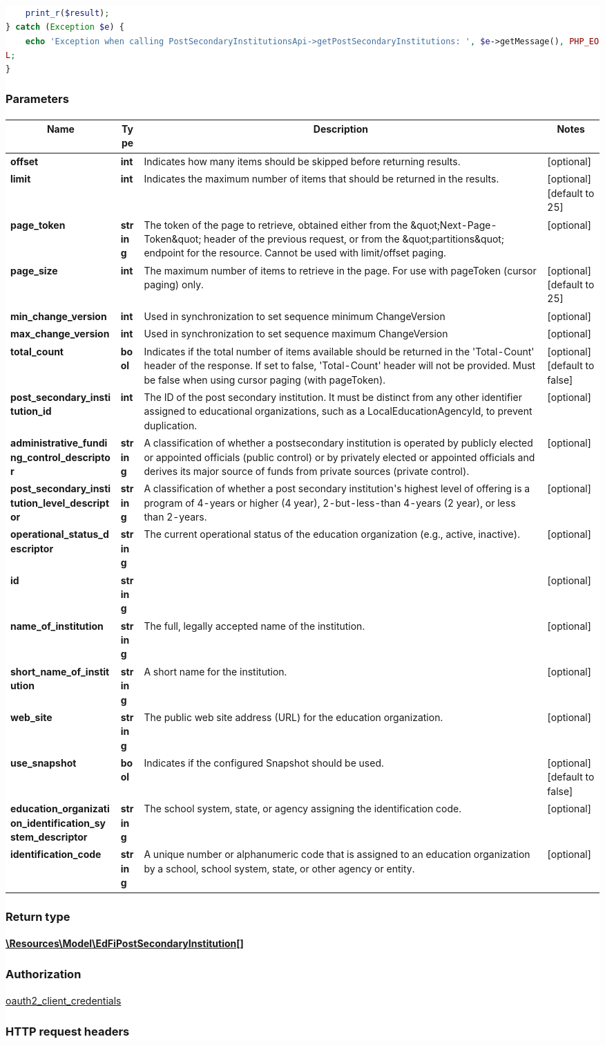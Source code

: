 ```php
    print_r($result);
} catch (Exception $e) {
    echo 'Exception when calling PostSecondaryInstitutionsApi->getPostSecondaryInstitutions: ', $e->getMessage(), PHP_EOL;
}
```

### Parameters

| Name | Type | Description  | Notes |
| ------------- | ------------- | ------------- | ------------- |
| **offset** | **int**| Indicates how many items should be skipped before returning results. | [optional] |
| **limit** | **int**| Indicates the maximum number of items that should be returned in the results. | [optional] [default to 25] |
| **page_token** | **string**| The token of the page to retrieve, obtained either from the \&quot;Next-Page-Token\&quot; header of the previous request, or from the \&quot;partitions\&quot; endpoint for the resource. Cannot be used with limit/offset paging. | [optional] |
| **page_size** | **int**| The maximum number of items to retrieve in the page. For use with pageToken (cursor paging) only. | [optional] [default to 25] |
| **min_change_version** | **int**| Used in synchronization to set sequence minimum ChangeVersion | [optional] |
| **max_change_version** | **int**| Used in synchronization to set sequence maximum ChangeVersion | [optional] |
| **total_count** | **bool**| Indicates if the total number of items available should be returned in the &#39;Total-Count&#39; header of the response.  If set to false, &#39;Total-Count&#39; header will not be provided. Must be false when using cursor paging (with pageToken). | [optional] [default to false] |
| **post_secondary_institution_id** | **int**| The ID of the post secondary institution. It must be distinct from any other identifier assigned to educational organizations, such as a LocalEducationAgencyId, to prevent duplication. | [optional] |
| **administrative_funding_control_descriptor** | **string**| A classification of whether a postsecondary institution is operated by publicly elected or appointed officials (public control) or by privately elected or appointed officials and derives its major source of funds from private sources (private control). | [optional] |
| **post_secondary_institution_level_descriptor** | **string**| A classification of whether a post secondary institution&#39;s highest level of offering is a program of 4-years or higher (4 year), 2-but-less-than 4-years (2 year), or less than 2-years. | [optional] |
| **operational_status_descriptor** | **string**| The current operational status of the education organization (e.g., active, inactive). | [optional] |
| **id** | **string**|  | [optional] |
| **name_of_institution** | **string**| The full, legally accepted name of the institution. | [optional] |
| **short_name_of_institution** | **string**| A short name for the institution. | [optional] |
| **web_site** | **string**| The public web site address (URL) for the education organization. | [optional] |
| **use_snapshot** | **bool**| Indicates if the configured Snapshot should be used. | [optional] [default to false] |
| **education_organization_identification_system_descriptor** | **string**| The school system, state, or agency assigning the identification code. | [optional] |
| **identification_code** | **string**| A unique number or alphanumeric code that is assigned to an education organization by a school, school system, state, or other agency or entity. | [optional] |

### Return type

[**\Resources\Model\EdFiPostSecondaryInstitution[]**](../Model/EdFiPostSecondaryInstitution.md)

### Authorization

[oauth2_client_credentials](../../README.md#oauth2_client_credentials)

### HTTP request headers
